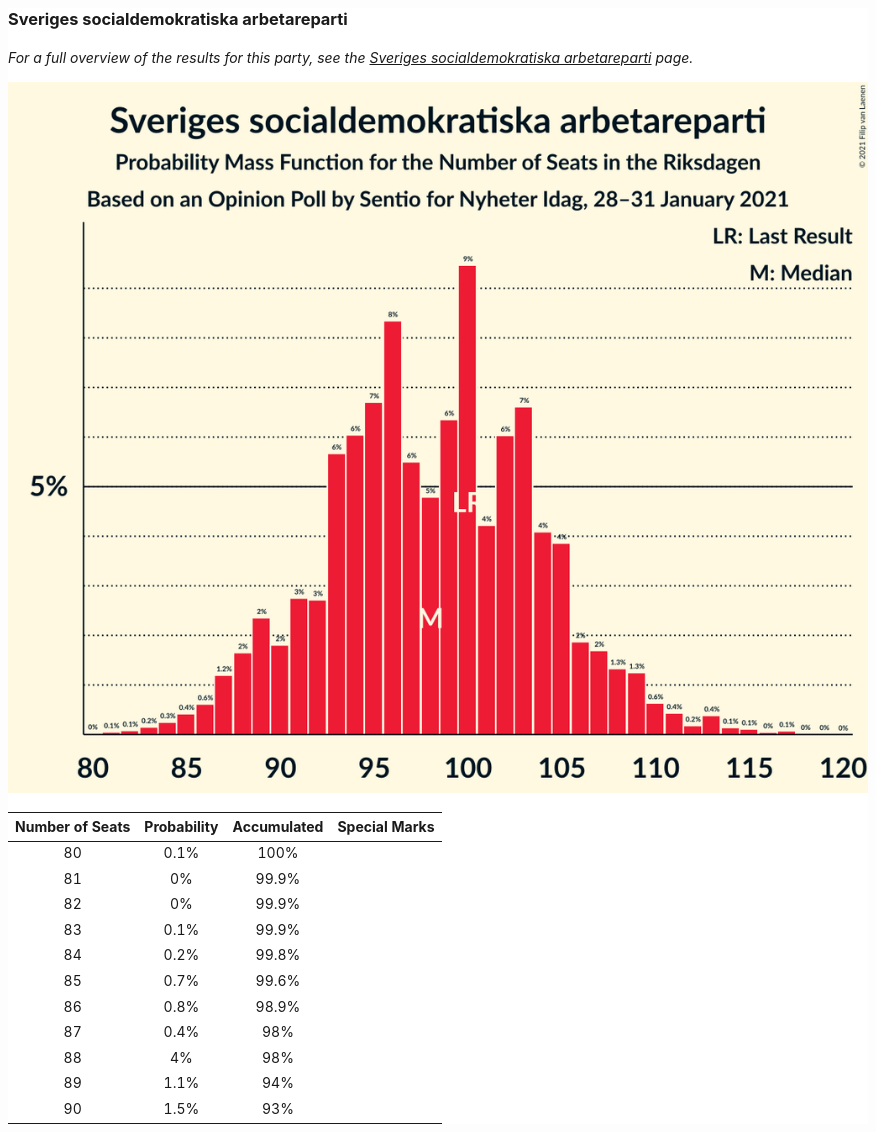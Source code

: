 ### Sveriges socialdemokratiska arbetareparti

*For a full overview of the results for this party, see the [Sveriges socialdemokratiska arbetareparti](party-sverigessocialdemokratiskaarbetareparti.html) page.*

![Graph with seats probability mass function not yet produced](2021-01-31-Sentio-seats-pmf-sverigessocialdemokratiskaarbetareparti.png "Seats Probability Mass Function")

| Number of Seats | Probability | Accumulated | Special Marks |
|:---------------:|:-----------:|:-----------:|:-------------:|
| 80 | 0.1% | 100% |  |
| 81 | 0% | 99.9% |  |
| 82 | 0% | 99.9% |  |
| 83 | 0.1% | 99.9% |  |
| 84 | 0.2% | 99.8% |  |
| 85 | 0.7% | 99.6% |  |
| 86 | 0.8% | 98.9% |  |
| 87 | 0.4% | 98% |  |
| 88 | 4% | 98% |  |
| 89 | 1.1% | 94% |  |
| 90 | 1.5% | 93% |  |